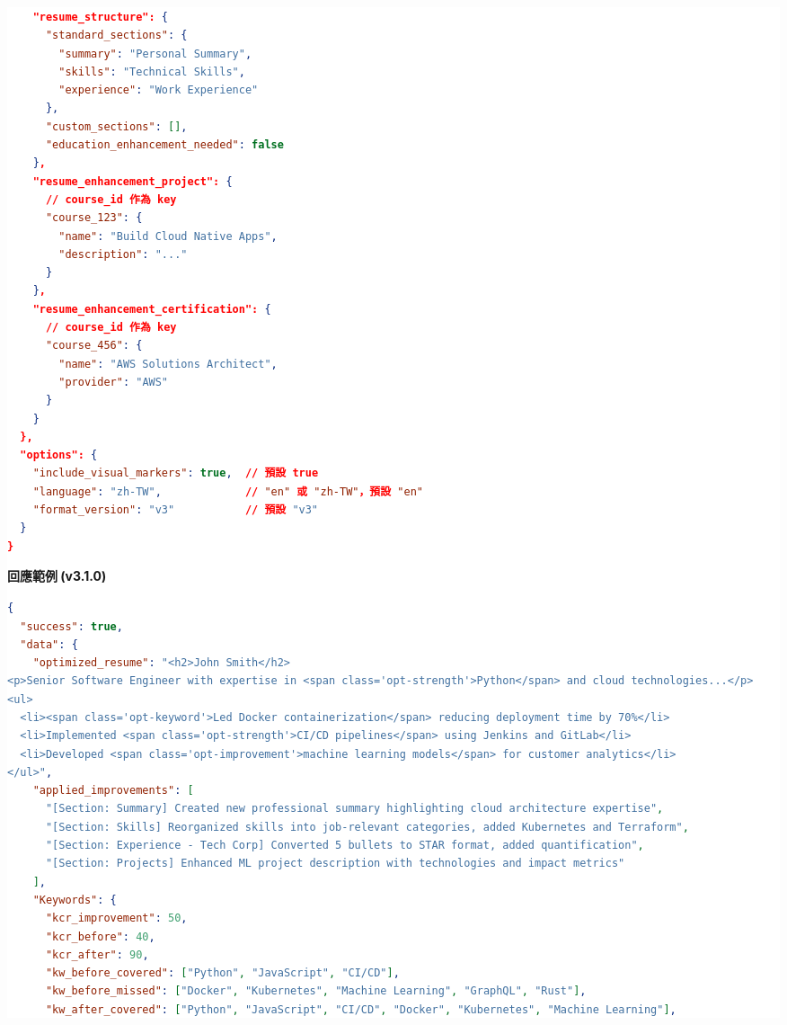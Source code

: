 ```json
    "resume_structure": {
      "standard_sections": {
        "summary": "Personal Summary",
        "skills": "Technical Skills",
        "experience": "Work Experience"
      },
      "custom_sections": [],
      "education_enhancement_needed": false
    },
    "resume_enhancement_project": {
      // course_id 作為 key
      "course_123": {
        "name": "Build Cloud Native Apps",
        "description": "..."
      }
    },
    "resume_enhancement_certification": {
      // course_id 作為 key
      "course_456": {
        "name": "AWS Solutions Architect",
        "provider": "AWS"
      }
    }
  },
  "options": {
    "include_visual_markers": true,  // 預設 true
    "language": "zh-TW",             // "en" 或 "zh-TW"，預設 "en"
    "format_version": "v3"           // 預設 "v3"
  }
}

```

**回應範例 (v3.1.0)**
```json
{
  "success": true,
  "data": {
    "optimized_resume": "<h2>John Smith</h2>
<p>Senior Software Engineer with expertise in <span class='opt-strength'>Python</span> and cloud technologies...</p>
<ul>
  <li><span class='opt-keyword'>Led Docker containerization</span> reducing deployment time by 70%</li>
  <li>Implemented <span class='opt-strength'>CI/CD pipelines</span> using Jenkins and GitLab</li>
  <li>Developed <span class='opt-improvement'>machine learning models</span> for customer analytics</li>
</ul>",
    "applied_improvements": [
      "[Section: Summary] Created new professional summary highlighting cloud architecture expertise",
      "[Section: Skills] Reorganized skills into job-relevant categories, added Kubernetes and Terraform",
      "[Section: Experience - Tech Corp] Converted 5 bullets to STAR format, added quantification",
      "[Section: Projects] Enhanced ML project description with technologies and impact metrics"
    ],
    "Keywords": {
      "kcr_improvement": 50,
      "kcr_before": 40,
      "kcr_after": 90,
      "kw_before_covered": ["Python", "JavaScript", "CI/CD"],
      "kw_before_missed": ["Docker", "Kubernetes", "Machine Learning", "GraphQL", "Rust"],
      "kw_after_covered": ["Python", "JavaScript", "CI/CD", "Docker", "Kubernetes", "Machine Learning"],
```